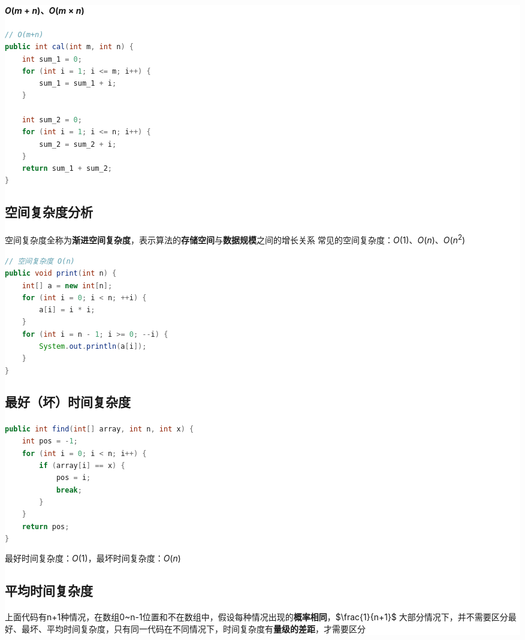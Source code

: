#### $O(m+n)$、$O(m \times n)$
```java
// O(m+n)
public int cal(int m, int n) {
    int sum_1 = 0;
    for (int i = 1; i <= m; i++) {
        sum_1 = sum_1 + i;
    }

    int sum_2 = 0;
    for (int i = 1; i <= n; i++) {
        sum_2 = sum_2 + i;
    }
    return sum_1 + sum_2;
}
```

## 空间复杂度分析
空间复杂度全称为**渐进空间复杂度**，表示算法的**存储空间**与**数据规模**之间的增长关系
常见的空间复杂度：$O(1)$、$O(n)$、$O(n^2)$

```java
// 空间复杂度 O(n)
public void print(int n) {
    int[] a = new int[n];
    for (int i = 0; i < n; ++i) {
        a[i] = i * i;
    }
    for (int i = n - 1; i >= 0; --i) {
        System.out.println(a[i]);
    }
}
```

## 最好（坏）时间复杂度
```java
public int find(int[] array, int n, int x) {
    int pos = -1;
    for (int i = 0; i < n; i++) {
        if (array[i] == x) {
            pos = i;
            break;
        }
    }
    return pos;
}
```
最好时间复杂度：$O(1)$，最坏时间复杂度：$O(n)$

## 平均时间复杂度
上面代码有n+1种情况，在数组0~n-1位置和不在数组中，假设每种情况出现的**概率相同**，$\frac{1}{n+1}$
大部分情况下，并不需要区分最好、最坏、平均时间复杂度，只有同一代码在不同情况下，时间复杂度有**量级的差距**，才需要区分

